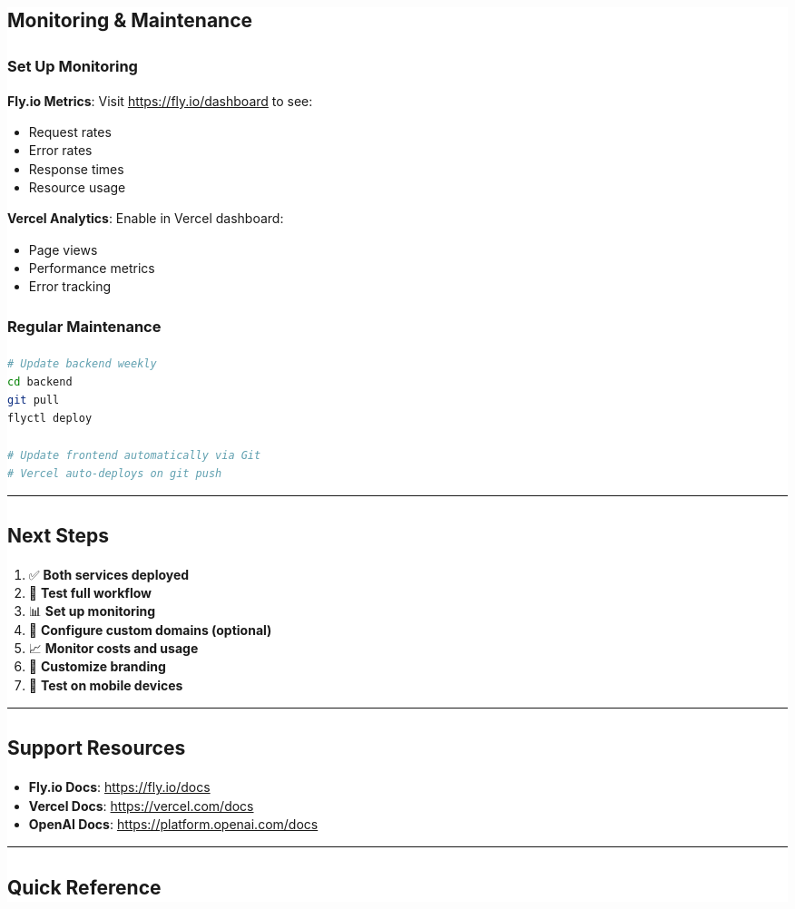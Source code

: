 ## Monitoring & Maintenance

### Set Up Monitoring

**Fly.io Metrics**:
Visit https://fly.io/dashboard to see:
- Request rates
- Error rates
- Response times
- Resource usage

**Vercel Analytics**:
Enable in Vercel dashboard:
- Page views
- Performance metrics
- Error tracking

### Regular Maintenance

```bash
# Update backend weekly
cd backend
git pull
flyctl deploy

# Update frontend automatically via Git
# Vercel auto-deploys on git push
```

---

## Next Steps

1. ✅ **Both services deployed**
2. 🔧 **Test full workflow**
3. 📊 **Set up monitoring**
4. 🔐 **Configure custom domains (optional)**
5. 📈 **Monitor costs and usage**
6. 🎨 **Customize branding**
7. 📱 **Test on mobile devices**

---

## Support Resources

- **Fly.io Docs**: https://fly.io/docs
- **Vercel Docs**: https://vercel.com/docs
- **OpenAI Docs**: https://platform.openai.com/docs

---

## Quick Reference
